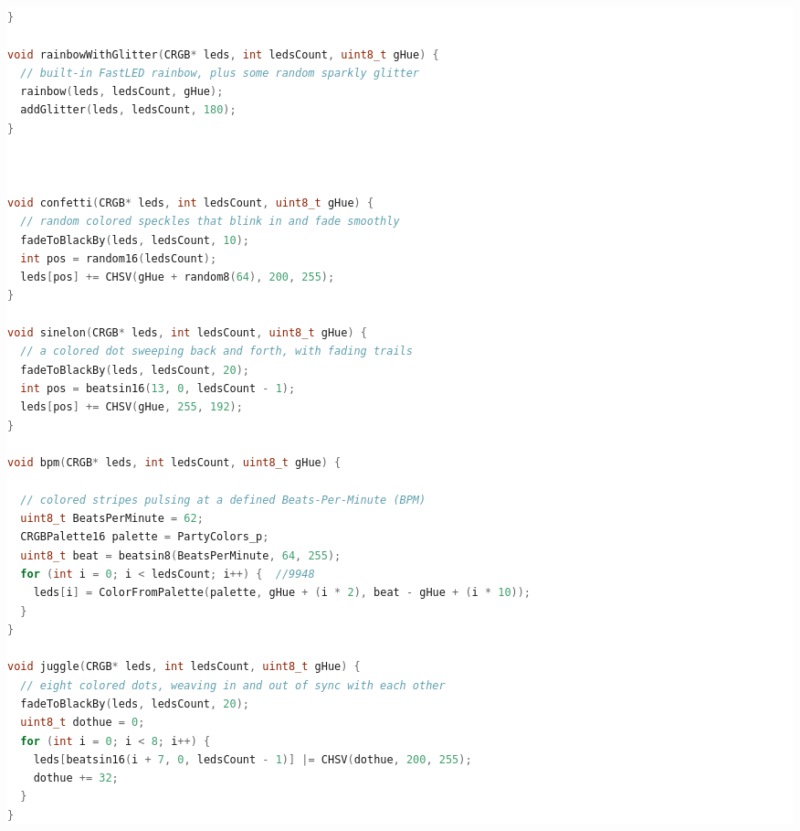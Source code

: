 ```cpp
}

void rainbowWithGlitter(CRGB* leds, int ledsCount, uint8_t gHue) {
  // built-in FastLED rainbow, plus some random sparkly glitter
  rainbow(leds, ledsCount, gHue);
  addGlitter(leds, ledsCount, 180);
}



void confetti(CRGB* leds, int ledsCount, uint8_t gHue) {
  // random colored speckles that blink in and fade smoothly
  fadeToBlackBy(leds, ledsCount, 10);
  int pos = random16(ledsCount);
  leds[pos] += CHSV(gHue + random8(64), 200, 255);
}

void sinelon(CRGB* leds, int ledsCount, uint8_t gHue) {
  // a colored dot sweeping back and forth, with fading trails
  fadeToBlackBy(leds, ledsCount, 20);
  int pos = beatsin16(13, 0, ledsCount - 1);
  leds[pos] += CHSV(gHue, 255, 192);
}

void bpm(CRGB* leds, int ledsCount, uint8_t gHue) {

  // colored stripes pulsing at a defined Beats-Per-Minute (BPM)
  uint8_t BeatsPerMinute = 62;
  CRGBPalette16 palette = PartyColors_p;
  uint8_t beat = beatsin8(BeatsPerMinute, 64, 255);
  for (int i = 0; i < ledsCount; i++) {  //9948
    leds[i] = ColorFromPalette(palette, gHue + (i * 2), beat - gHue + (i * 10));
  }
}

void juggle(CRGB* leds, int ledsCount, uint8_t gHue) {
  // eight colored dots, weaving in and out of sync with each other
  fadeToBlackBy(leds, ledsCount, 20);
  uint8_t dothue = 0;
  for (int i = 0; i < 8; i++) {
    leds[beatsin16(i + 7, 0, ledsCount - 1)] |= CHSV(dothue, 200, 255);
    dothue += 32;
  }
}
```

